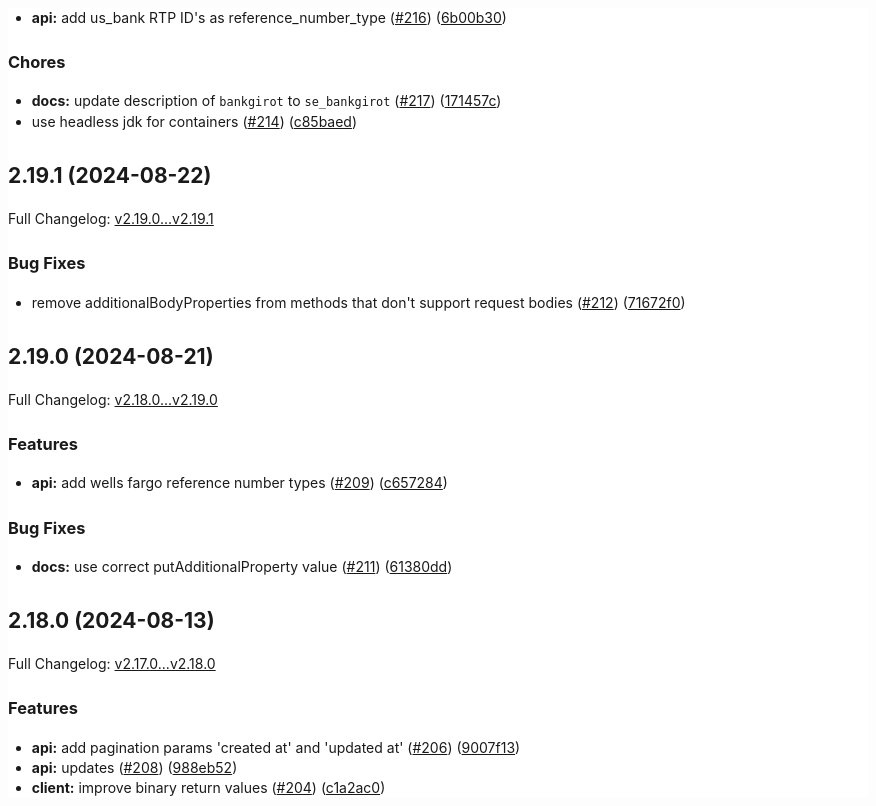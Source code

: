 * **api:** add us_bank RTP ID's as reference_number_type ([#216](https://github.com/Modern-Treasury/modern-treasury-java/issues/216)) ([6b00b30](https://github.com/Modern-Treasury/modern-treasury-java/commit/6b00b30c66d5595a07e575e8a6fad3c077654068))


### Chores

* **docs:** update description of `bankgirot` to `se_bankgirot` ([#217](https://github.com/Modern-Treasury/modern-treasury-java/issues/217)) ([171457c](https://github.com/Modern-Treasury/modern-treasury-java/commit/171457c7b4bf923ad3ce8163a0598ec117f2c189))
* use headless jdk for containers ([#214](https://github.com/Modern-Treasury/modern-treasury-java/issues/214)) ([c85baed](https://github.com/Modern-Treasury/modern-treasury-java/commit/c85baed75d47d2a24dd591b1d95925a941963674))

## 2.19.1 (2024-08-22)

Full Changelog: [v2.19.0...v2.19.1](https://github.com/Modern-Treasury/modern-treasury-java/compare/v2.19.0...v2.19.1)

### Bug Fixes

* remove additionalBodyProperties from methods that don't support request bodies ([#212](https://github.com/Modern-Treasury/modern-treasury-java/issues/212)) ([71672f0](https://github.com/Modern-Treasury/modern-treasury-java/commit/71672f056d93f6c8918dc032cc245a79129e0fc3))

## 2.19.0 (2024-08-21)

Full Changelog: [v2.18.0...v2.19.0](https://github.com/Modern-Treasury/modern-treasury-java/compare/v2.18.0...v2.19.0)

### Features

* **api:** add wells fargo reference number types ([#209](https://github.com/Modern-Treasury/modern-treasury-java/issues/209)) ([c657284](https://github.com/Modern-Treasury/modern-treasury-java/commit/c65728407f005517efb075f493a8103a629d4415))


### Bug Fixes

* **docs:** use correct putAdditionalProperty value ([#211](https://github.com/Modern-Treasury/modern-treasury-java/issues/211)) ([61380dd](https://github.com/Modern-Treasury/modern-treasury-java/commit/61380dde00e1d6cd6293cd3ab0c7a9539c754057))

## 2.18.0 (2024-08-13)

Full Changelog: [v2.17.0...v2.18.0](https://github.com/Modern-Treasury/modern-treasury-java/compare/v2.17.0...v2.18.0)

### Features

* **api:** add pagination params 'created at' and 'updated at' ([#206](https://github.com/Modern-Treasury/modern-treasury-java/issues/206)) ([9007f13](https://github.com/Modern-Treasury/modern-treasury-java/commit/9007f13c45de7f58f67697e8fb37e79e6ba4681f))
* **api:** updates ([#208](https://github.com/Modern-Treasury/modern-treasury-java/issues/208)) ([988eb52](https://github.com/Modern-Treasury/modern-treasury-java/commit/988eb529701e4d1caf3d9d35ab9b903b7b0d1689))
* **client:** improve binary return values ([#204](https://github.com/Modern-Treasury/modern-treasury-java/issues/204)) ([c1a2ac0](https://github.com/Modern-Treasury/modern-treasury-java/commit/c1a2ac049c416340af6e11a40ee30ec58e0dd24e))
